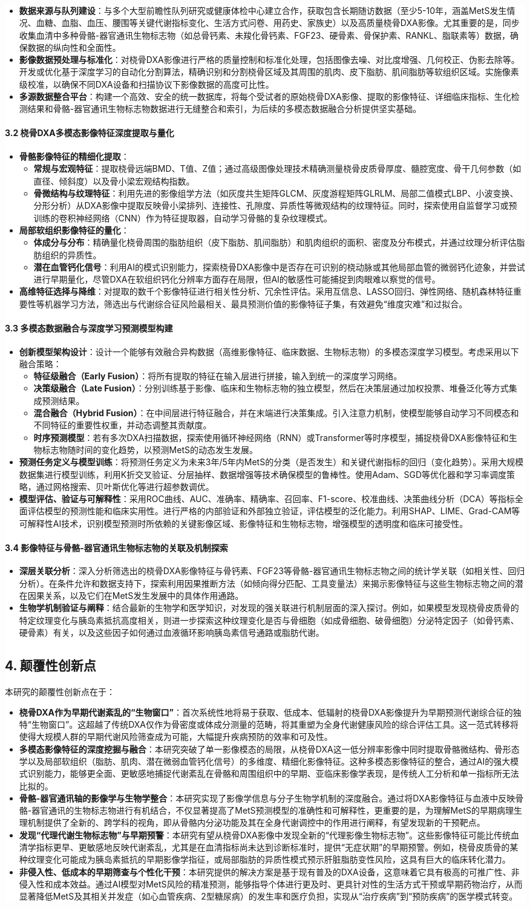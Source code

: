 *   **数据来源与队列建设**：与多个大型前瞻性队列研究或健康体检中心建立合作，获取包含长期随访数据（至少5-10年，涵盖MetS发生情况、血糖、血脂、血压、腰围等关键代谢指标变化、生活方式问卷、用药史、家族史）以及高质量桡骨DXA影像。尤其重要的是，同步收集血清中多种骨骼-器官通讯生物标志物（如总骨钙素、未羧化骨钙素、FGF23、硬骨素、骨保护素、RANKL、脂联素等）数据，确保数据的纵向性和全面性。
*   **影像数据预处理与标准化**：对桡骨DXA影像进行严格的质量控制和标准化处理，包括图像去噪、对比度增强、几何校正、伪影去除等。开发或优化基于深度学习的自动化分割算法，精确识别和分割桡骨区域及其周围的肌肉、皮下脂肪、肌间脂肪等软组织区域。实施像素级校准，以确保不同DXA设备和扫描协议下影像数据的高度可比性。
*   **多源数据整合平台**：构建一个高效、安全的统一数据库，将每个受试者的原始桡骨DXA影像、提取的影像特征、详细临床指标、生化检测结果和骨骼-器官通讯生物标志物数据进行无缝整合和索引，为后续的多模态数据融合分析提供坚实基础。

#### 3.2 桡骨DXA多模态影像特征深度提取与量化

*   **骨骼影像特征的精细化提取**：
    *   **常规与宏观特征**：提取桡骨远端BMD、T值、Z值；通过高级图像处理技术精确测量桡骨皮质骨厚度、髓腔宽度、骨干几何参数（如直径、倾斜度）以及骨小梁宏观结构指数。
    *   **骨微结构与纹理特征**：利用先进的影像组学方法（如灰度共生矩阵GLCM、灰度游程矩阵GLRLM、局部二值模式LBP、小波变换、分形分析）从DXA影像中提取反映骨小梁排列、连接性、孔隙度、异质性等微观结构的纹理特征。同时，探索使用自监督学习或预训练的卷积神经网络（CNN）作为特征提取器，自动学习骨骼的复杂纹理模式。
*   **局部软组织影像特征的量化**：
    *   **体成分与分布**：精确量化桡骨周围的脂肪组织（皮下脂肪、肌间脂肪）和肌肉组织的面积、密度及分布模式，并通过纹理分析评估脂肪组织的异质性。
    *   **潜在血管钙化信号**：利用AI的模式识别能力，探索桡骨DXA影像中是否存在可识别的桡动脉或其他局部血管的微弱钙化迹象，并尝试进行早期量化，尽管DXA在软组织钙化分辨率方面存在局限，但AI的敏感性可能捕捉到肉眼难以察觉的信号。
*   **高维特征选择与降维**：对提取的数千个影像特征进行相关性分析、冗余性评估。采用互信息、LASSO回归、弹性网络、随机森林特征重要性等机器学习方法，筛选出与代谢综合征风险最相关、最具预测价值的影像特征子集，有效避免“维度灾难”和过拟合。

#### 3.3 多模态数据融合与深度学习预测模型构建

*   **创新模型架构设计**：设计一个能够有效融合异构数据（高维影像特征、临床数据、生物标志物）的多模态深度学习模型。考虑采用以下融合策略：
    *   **特征级融合（Early Fusion）**：将所有提取的特征在输入层进行拼接，输入到统一的深度学习网络。
    *   **决策级融合（Late Fusion）**：分别训练基于影像、临床和生物标志物的独立模型，然后在决策层通过加权投票、堆叠泛化等方式集成预测结果。
    *   **混合融合（Hybrid Fusion）**：在中间层进行特征融合，并在末端进行决策集成。引入注意力机制，使模型能够自动学习不同模态和不同特征的重要性权重，并动态调整其贡献度。
    *   **时序预测模型**：若有多次DXA扫描数据，探索使用循环神经网络（RNN）或Transformer等时序模型，捕捉桡骨DXA影像特征和生物标志物随时间的变化趋势，以预测MetS的动态发生发展。
*   **预测任务定义与模型训练**：将预测任务定义为未来3年/5年内MetS的分类（是否发生）和关键代谢指标的回归（变化趋势）。采用大规模数据集进行模型训练，利用K折交叉验证、分层抽样、数据增强等技术确保模型的鲁棒性。使用Adam、SGD等优化器和学习率调度策略，通过网格搜索、贝叶斯优化等进行超参数调优。
*   **模型评估、验证与可解释性**：采用ROC曲线、AUC、准确率、精确率、召回率、F1-score、校准曲线、决策曲线分析（DCA）等指标全面评估模型的预测性能和临床实用性。进行严格的内部验证和外部独立验证，评估模型的泛化能力。利用SHAP、LIME、Grad-CAM等可解释性AI技术，识别模型预测时所依赖的关键影像区域、影像特征和生物标志物，增强模型的透明度和临床可接受性。

#### 3.4 影像特征与骨骼-器官通讯生物标志物的关联及机制探索

*   **深层关联分析**：深入分析筛选出的桡骨DXA影像特征与骨钙素、FGF23等骨骼-器官通讯生物标志物之间的统计学关联（如相关性、回归分析）。在条件允许和数据支持下，探索利用因果推断方法（如倾向得分匹配、工具变量法）来揭示影像特征与这些生物标志物之间的潜在因果关系，以及它们在MetS发生发展中的具体作用通路。
*   **生物学机制验证与阐释**：结合最新的生物学和医学知识，对发现的强关联进行机制层面的深入探讨。例如，如果模型发现桡骨皮质骨的特定纹理变化与胰岛素抵抗高度相关，则进一步探索这种纹理变化是否与骨细胞（如成骨细胞、破骨细胞）分泌特定因子（如骨钙素、硬骨素）有关，以及这些因子如何通过血液循环影响胰岛素信号通路或脂肪代谢。

## 4. 颠覆性创新点

本研究的颠覆性创新点在于：

*   **桡骨DXA作为早期代谢紊乱的“生物窗口”**：首次系统性地将易于获取、低成本、低辐射的桡骨DXA影像提升为早期预测代谢综合征的独特“生物窗口”。这超越了传统DXA仅作为骨密度或体成分测量的范畴，将其重塑为全身代谢健康风险的综合评估工具。这一范式转移将使得大规模人群的早期代谢风险筛查成为可能，大幅提升疾病预防的效率和可及性。
*   **多模态影像特征的深度挖掘与融合**：本研究突破了单一影像模态的局限，从桡骨DXA这一低分辨率影像中同时提取骨骼微结构、骨形态学以及局部软组织（脂肪、肌肉、潜在微弱血管钙化信号）的多维度、精细化影像特征。这种多模态影像特征的整合，通过AI的强大模式识别能力，能够更全面、更敏感地捕捉代谢紊乱在骨骼和周围组织中的早期、亚临床影像学表现，是传统人工分析和单一指标所无法比拟的。
*   **骨骼-器官通讯轴的影像学与生物学整合**：本研究实现了影像学信息与分子生物学机制的深度融合。通过将DXA影像特征与血液中反映骨骼-器官通讯的生物标志物进行有机结合，不仅显著提高了MetS预测模型的准确性和可解释性，更重要的是，为理解MetS的早期病理生理机制提供了全新的、跨学科的视角，即从骨骼内分泌功能及其在全身代谢调控中的作用进行阐释，有望发现新的干预靶点。
*   **发现“代理代谢生物标志物”与早期预警**：本研究有望从桡骨DXA影像中发现全新的“代理影像生物标志物”。这些影像特征可能比传统血清学指标更早、更敏感地反映代谢紊乱，尤其是在血清指标尚未达到诊断标准时，提供“无症状期”的早期预警。例如，桡骨皮质骨的某种纹理变化可能成为胰岛素抵抗的早期影像学指征，或局部脂肪的异质性模式预示肝脏脂肪变性风险，这具有巨大的临床转化潜力。
*   **非侵入性、低成本的早期筛查与个性化干预**：本研究提供的解决方案是基于现有普及的DXA设备，这意味着它具有极高的可推广性、非侵入性和成本效益。通过AI模型对MetS风险的精准预测，能够指导个体进行更及时、更具针对性的生活方式干预或早期药物治疗，从而显著降低MetS及其相关并发症（如心血管疾病、2型糖尿病）的发生率和医疗负担，实现从“治疗疾病”到“预防疾病”的医学模式转变。
